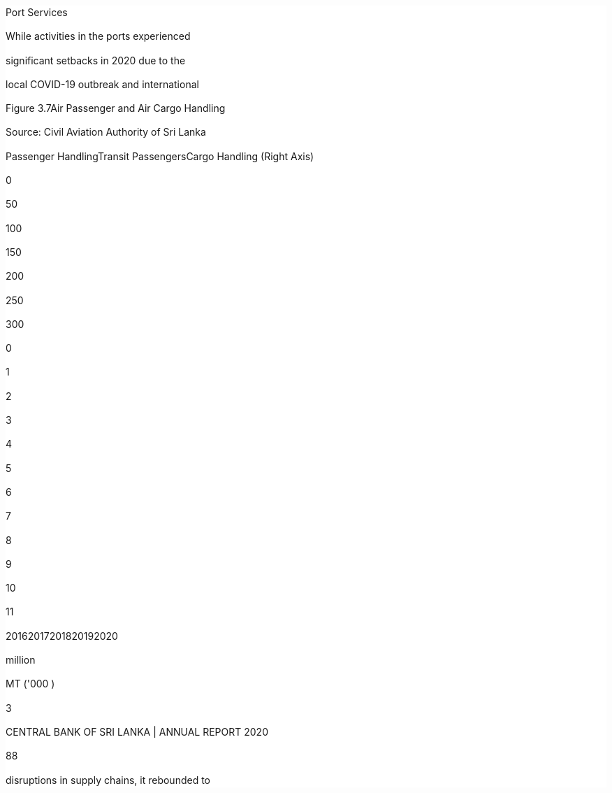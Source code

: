 Port Services

While activities in the ports experienced

significant setbacks in 2020 due to the

local COVID-19 outbreak and international

Figure 3.7Air Passenger and Air Cargo Handling

Source: Civil Aviation Authority of Sri Lanka

Passenger HandlingTransit PassengersCargo Handling (Right Axis)

0

50

100

150

200

250

300

0

1

2

3

4

5

6

7

8

9

10

11

20162017201820192020

million

MT ('000 )

3

CENTRAL BANK OF SRI LANKA | ANNUAL REPORT 2020

88

disruptions in supply chains, it rebounded to
